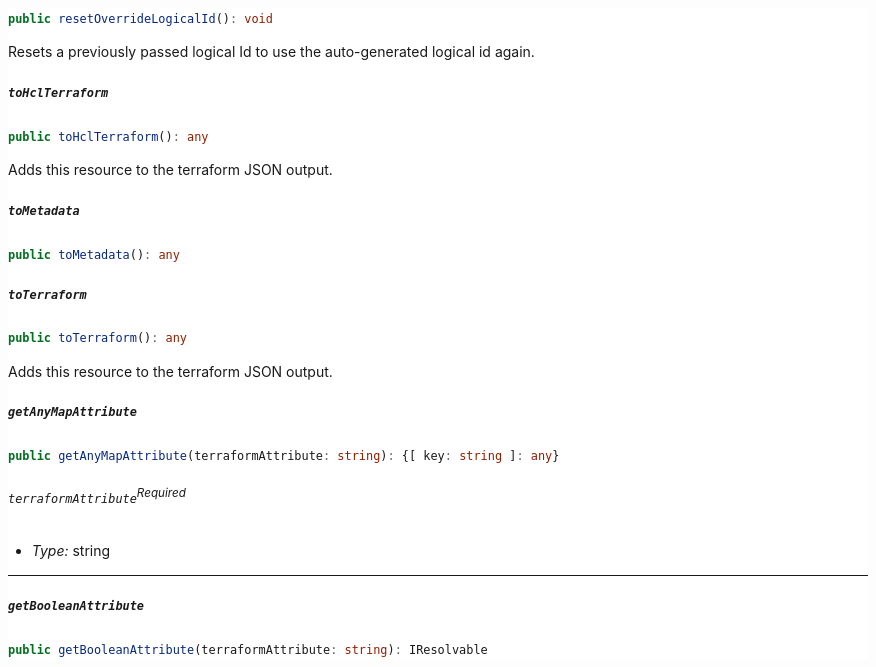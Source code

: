 ```typescript
public resetOverrideLogicalId(): void
```

Resets a previously passed logical Id to use the auto-generated logical id again.

##### `toHclTerraform` <a name="toHclTerraform" id="@cdktf/provider-opentelekomcloud.dataOpentelekomcloudDmsFlavorV2.DataOpentelekomcloudDmsFlavorV2.toHclTerraform"></a>

```typescript
public toHclTerraform(): any
```

Adds this resource to the terraform JSON output.

##### `toMetadata` <a name="toMetadata" id="@cdktf/provider-opentelekomcloud.dataOpentelekomcloudDmsFlavorV2.DataOpentelekomcloudDmsFlavorV2.toMetadata"></a>

```typescript
public toMetadata(): any
```

##### `toTerraform` <a name="toTerraform" id="@cdktf/provider-opentelekomcloud.dataOpentelekomcloudDmsFlavorV2.DataOpentelekomcloudDmsFlavorV2.toTerraform"></a>

```typescript
public toTerraform(): any
```

Adds this resource to the terraform JSON output.

##### `getAnyMapAttribute` <a name="getAnyMapAttribute" id="@cdktf/provider-opentelekomcloud.dataOpentelekomcloudDmsFlavorV2.DataOpentelekomcloudDmsFlavorV2.getAnyMapAttribute"></a>

```typescript
public getAnyMapAttribute(terraformAttribute: string): {[ key: string ]: any}
```

###### `terraformAttribute`<sup>Required</sup> <a name="terraformAttribute" id="@cdktf/provider-opentelekomcloud.dataOpentelekomcloudDmsFlavorV2.DataOpentelekomcloudDmsFlavorV2.getAnyMapAttribute.parameter.terraformAttribute"></a>

- *Type:* string

---

##### `getBooleanAttribute` <a name="getBooleanAttribute" id="@cdktf/provider-opentelekomcloud.dataOpentelekomcloudDmsFlavorV2.DataOpentelekomcloudDmsFlavorV2.getBooleanAttribute"></a>

```typescript
public getBooleanAttribute(terraformAttribute: string): IResolvable
```
